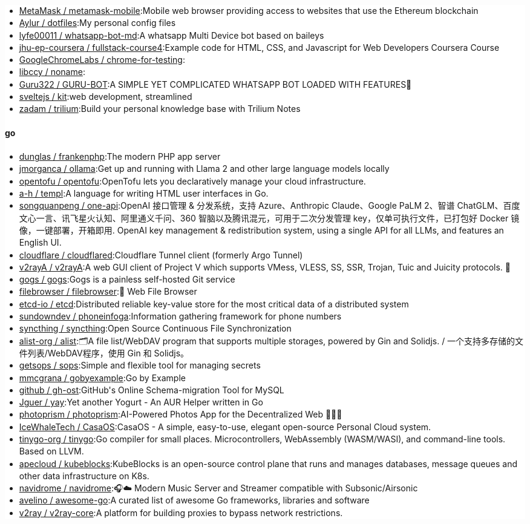 * [MetaMask / metamask-mobile](https://github.com/MetaMask/metamask-mobile):Mobile web browser providing access to websites that use the Ethereum blockchain
* [Aylur / dotfiles](https://github.com/Aylur/dotfiles):My personal config files
* [lyfe00011 / whatsapp-bot-md](https://github.com/lyfe00011/whatsapp-bot-md):A whatsapp Multi Device bot based on baileys
* [jhu-ep-coursera / fullstack-course4](https://github.com/jhu-ep-coursera/fullstack-course4):Example code for HTML, CSS, and Javascript for Web Developers Coursera Course
* [GoogleChromeLabs / chrome-for-testing](https://github.com/GoogleChromeLabs/chrome-for-testing):
* [libccy / noname](https://github.com/libccy/noname):
* [Guru322 / GURU-BOT](https://github.com/Guru322/GURU-BOT):A SIMPLE YET COMPLICATED WHATSAPP BOT LOADED WITH FEATURES🚩
* [sveltejs / kit](https://github.com/sveltejs/kit):web development, streamlined
* [zadam / trilium](https://github.com/zadam/trilium):Build your personal knowledge base with Trilium Notes

#### go
* [dunglas / frankenphp](https://github.com/dunglas/frankenphp):The modern PHP app server
* [jmorganca / ollama](https://github.com/jmorganca/ollama):Get up and running with Llama 2 and other large language models locally
* [opentofu / opentofu](https://github.com/opentofu/opentofu):OpenTofu lets you declaratively manage your cloud infrastructure.
* [a-h / templ](https://github.com/a-h/templ):A language for writing HTML user interfaces in Go.
* [songquanpeng / one-api](https://github.com/songquanpeng/one-api):OpenAI 接口管理 & 分发系统，支持 Azure、Anthropic Claude、Google PaLM 2、智谱 ChatGLM、百度文心一言、讯飞星火认知、阿里通义千问、360 智脑以及腾讯混元，可用于二次分发管理 key，仅单可执行文件，已打包好 Docker 镜像，一键部署，开箱即用. OpenAI key management & redistribution system, using a single API for all LLMs, and features an English UI.
* [cloudflare / cloudflared](https://github.com/cloudflare/cloudflared):Cloudflare Tunnel client (formerly Argo Tunnel)
* [v2rayA / v2rayA](https://github.com/v2rayA/v2rayA):A web GUI client of Project V which supports VMess, VLESS, SS, SSR, Trojan, Tuic and Juicity protocols. 🚀
* [gogs / gogs](https://github.com/gogs/gogs):Gogs is a painless self-hosted Git service
* [filebrowser / filebrowser](https://github.com/filebrowser/filebrowser):📂 Web File Browser
* [etcd-io / etcd](https://github.com/etcd-io/etcd):Distributed reliable key-value store for the most critical data of a distributed system
* [sundowndev / phoneinfoga](https://github.com/sundowndev/phoneinfoga):Information gathering framework for phone numbers
* [syncthing / syncthing](https://github.com/syncthing/syncthing):Open Source Continuous File Synchronization
* [alist-org / alist](https://github.com/alist-org/alist):🗂️A file list/WebDAV program that supports multiple storages, powered by Gin and Solidjs. / 一个支持多存储的文件列表/WebDAV程序，使用 Gin 和 Solidjs。
* [getsops / sops](https://github.com/getsops/sops):Simple and flexible tool for managing secrets
* [mmcgrana / gobyexample](https://github.com/mmcgrana/gobyexample):Go by Example
* [github / gh-ost](https://github.com/github/gh-ost):GitHub's Online Schema-migration Tool for MySQL
* [Jguer / yay](https://github.com/Jguer/yay):Yet another Yogurt - An AUR Helper written in Go
* [photoprism / photoprism](https://github.com/photoprism/photoprism):AI-Powered Photos App for the Decentralized Web 🌈💎✨
* [IceWhaleTech / CasaOS](https://github.com/IceWhaleTech/CasaOS):CasaOS - A simple, easy-to-use, elegant open-source Personal Cloud system.
* [tinygo-org / tinygo](https://github.com/tinygo-org/tinygo):Go compiler for small places. Microcontrollers, WebAssembly (WASM/WASI), and command-line tools. Based on LLVM.
* [apecloud / kubeblocks](https://github.com/apecloud/kubeblocks):KubeBlocks is an open-source control plane that runs and manages databases, message queues and other data infrastructure on K8s.
* [navidrome / navidrome](https://github.com/navidrome/navidrome):🎧☁️ Modern Music Server and Streamer compatible with Subsonic/Airsonic
* [avelino / awesome-go](https://github.com/avelino/awesome-go):A curated list of awesome Go frameworks, libraries and software
* [v2ray / v2ray-core](https://github.com/v2ray/v2ray-core):A platform for building proxies to bypass network restrictions.
